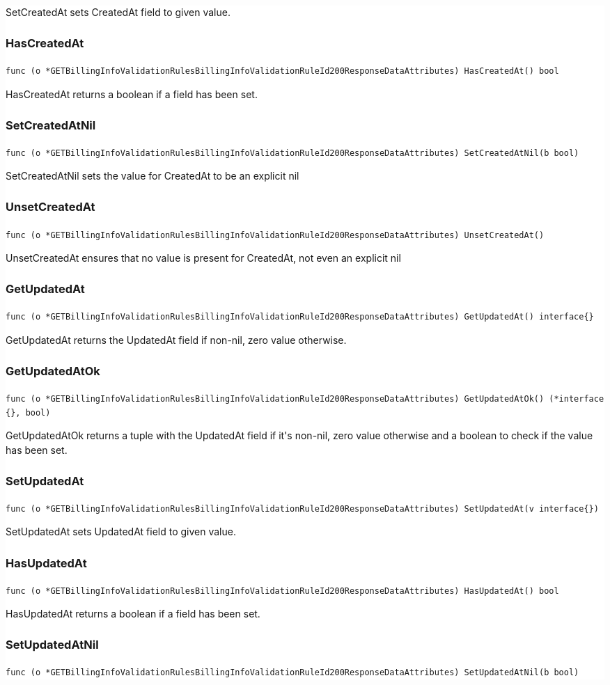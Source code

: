 SetCreatedAt sets CreatedAt field to given value.

### HasCreatedAt

`func (o *GETBillingInfoValidationRulesBillingInfoValidationRuleId200ResponseDataAttributes) HasCreatedAt() bool`

HasCreatedAt returns a boolean if a field has been set.

### SetCreatedAtNil

`func (o *GETBillingInfoValidationRulesBillingInfoValidationRuleId200ResponseDataAttributes) SetCreatedAtNil(b bool)`

 SetCreatedAtNil sets the value for CreatedAt to be an explicit nil

### UnsetCreatedAt
`func (o *GETBillingInfoValidationRulesBillingInfoValidationRuleId200ResponseDataAttributes) UnsetCreatedAt()`

UnsetCreatedAt ensures that no value is present for CreatedAt, not even an explicit nil
### GetUpdatedAt

`func (o *GETBillingInfoValidationRulesBillingInfoValidationRuleId200ResponseDataAttributes) GetUpdatedAt() interface{}`

GetUpdatedAt returns the UpdatedAt field if non-nil, zero value otherwise.

### GetUpdatedAtOk

`func (o *GETBillingInfoValidationRulesBillingInfoValidationRuleId200ResponseDataAttributes) GetUpdatedAtOk() (*interface{}, bool)`

GetUpdatedAtOk returns a tuple with the UpdatedAt field if it's non-nil, zero value otherwise
and a boolean to check if the value has been set.

### SetUpdatedAt

`func (o *GETBillingInfoValidationRulesBillingInfoValidationRuleId200ResponseDataAttributes) SetUpdatedAt(v interface{})`

SetUpdatedAt sets UpdatedAt field to given value.

### HasUpdatedAt

`func (o *GETBillingInfoValidationRulesBillingInfoValidationRuleId200ResponseDataAttributes) HasUpdatedAt() bool`

HasUpdatedAt returns a boolean if a field has been set.

### SetUpdatedAtNil

`func (o *GETBillingInfoValidationRulesBillingInfoValidationRuleId200ResponseDataAttributes) SetUpdatedAtNil(b bool)`

